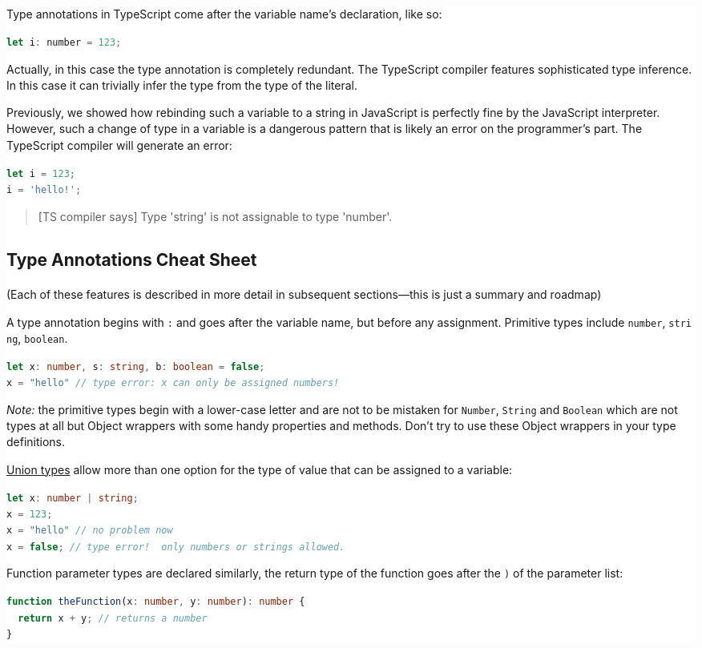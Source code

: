 Type annotations in TypeScript come after the variable name’s declaration, like so:

```javascript
let i: number = 123;
```

Actually, in this case the type annotation is completely redundant.  The TypeScript compiler features sophisticated type inference.  In this case it can trivially infer the type from the type of the literal.

Previously, we showed how rebinding such a variable to a string in JavaScript is perfectly fine by the JavaScript interpreter.  However, such a change of type in a variable is a dangerous pattern that is likely an error on the programmer’s part.  The TypeScript compiler will generate an error:

```javascript
let i = 123;
i = 'hello!';
```

> [TS compiler says] Type 'string' is not assignable to type 'number'.

<div class="cheatsheet" markdown="1">

## Type Annotations Cheat Sheet

(Each of these features is described in more detail in subsequent sections—this is just a summary and roadmap)

A type annotation begins with `:` and goes after the variable name, but before any assignment.
Primitive types include `number`, `string`, `boolean`.

```typescript
let x: number, s: string, b: boolean = false;
x = "hello" // type error: x can only be assigned numbers!
```

*Note:* the primitive types begin with a lower-case letter and are not to be mistaken for `Number`, `String` and `Boolean` which are not types at all but Object wrappers with some handy properties and methods. Don’t try to use these Object wrappers in your type definitions.

[Union types](#union-types) allow more than one option for the type of value that can be assigned to a variable:

```typescript
let x: number | string;
x = 123;
x = "hello" // no problem now
x = false; // type error!  only numbers or strings allowed.
```

Function parameter types are declared similarly, the return type of the function goes after the `)` of the parameter list:

```typescript
function theFunction(x: number, y: number): number {
  return x + y; // returns a number
}
```
